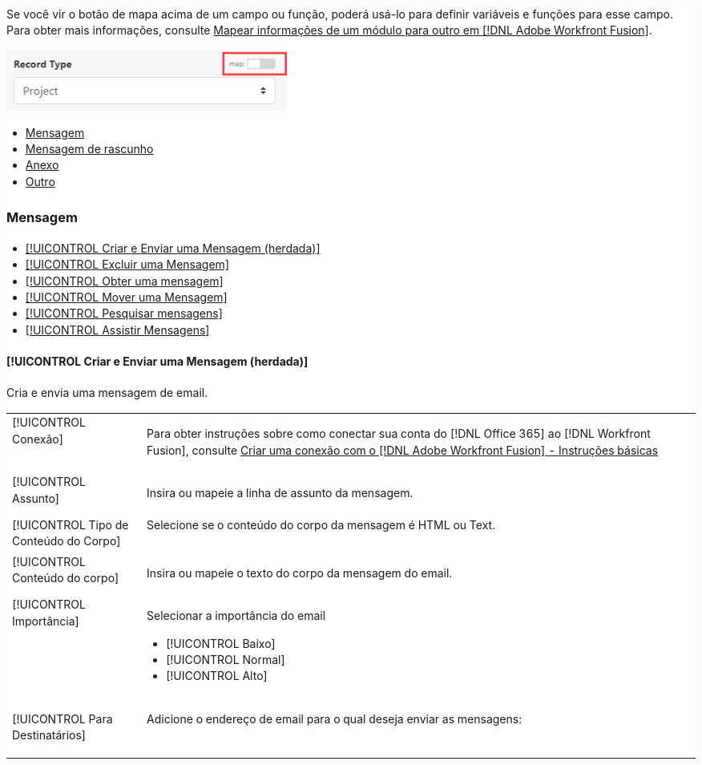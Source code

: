 Se você vir o botão de mapa acima de um campo ou função, poderá usá-lo para definir variáveis e funções para esse campo. Para obter mais informações, consulte [Mapear informações de um módulo para outro em [!DNL Adobe Workfront Fusion]](../../workfront-fusion/mapping/map-information-between-modules.md).

![](assets/map-toggle-350x74.png)

* [Mensagem](#message)
* [Mensagem de rascunho](#draft-message)
* [Anexo](#attachment)
* [Outro](#other)

### Mensagem

* [[!UICONTROL Criar e Enviar uma Mensagem (herdada)]](#create-and-send-a-message)
* [[!UICONTROL Excluir uma Mensagem]](#delete-a-message)
* [[!UICONTROL Obter uma mensagem]](#get-a-message)
* [[!UICONTROL Mover uma Mensagem]](#move-a-message)
* [[!UICONTROL Pesquisar mensagens]](#search-messages)
* [[!UICONTROL Assistir Mensagens]](#watch-messages)



#### [!UICONTROL Criar e Enviar uma Mensagem (herdada)]

Cria e envia uma mensagem de email.

<table style="table-layout:auto"> 
 <col> 
 <col> 
 <tbody> 
  <tr> 
   <td role="rowheader">[!UICONTROL Conexão] </td> 
   <td> <p>Para obter instruções sobre como conectar sua conta do [!DNL Office 365] ao [!DNL Workfront Fusion], consulte <a href="../../workfront-fusion/connections/connect-to-fusion-general.md" class="MCXref xref" data-mc-variable-override="">Criar uma conexão com o [!DNL Adobe Workfront Fusion] - Instruções básicas</a></p> </td> 
  </tr> 
  <tr> 
   <td role="rowheader">[!UICONTROL Assunto]</td> 
   <td> <p>Insira ou mapeie a linha de assunto da mensagem.</p> </td> 
  </tr> 
  <tr data-mc-conditions=""> 
   <td role="rowheader">[!UICONTROL Tipo de Conteúdo do Corpo]</td> 
   <td>Selecione se o conteúdo do corpo da mensagem é HTML ou Text.</td> 
  </tr> 
  <tr> 
   <td role="rowheader">[!UICONTROL Conteúdo do corpo]</td> 
   <td> <p>Insira ou mapeie o texto do corpo da mensagem do email.</p> </td> 
  </tr> 
  <tr> 
   <td role="rowheader">[!UICONTROL Importância]</td> 
   <td> <p>Selecionar a importância do email</p> 
    <ul> 
     <li>[!UICONTROL Baixo]</li> 
     <li>[!UICONTROL Normal]</li> 
     <li>[!UICONTROL Alto]</li> 
    </ul> </td> 
  </tr> 
  <tr> 
   <td role="rowheader"> <p>[!UICONTROL Para Destinatários]</p> </td> 
   <td> <p>Adicione o endereço de email para o qual deseja enviar as mensagens:</p> 